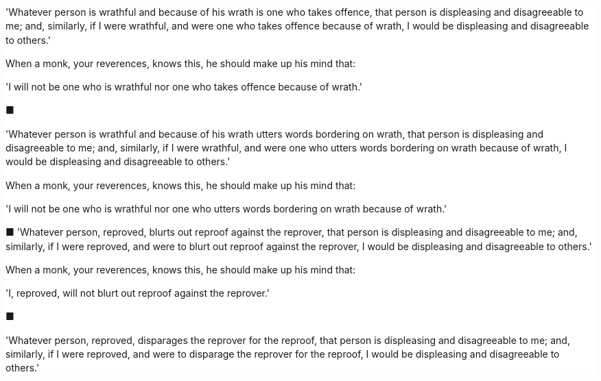  'Whatever person is wrathful
 and because of his wrath is one who takes offence,
 that person is displeasing and disagreeable to me;
 and, similarly,
 if I were wrathful,
 and were one who takes offence because of wrath,
 I would be displeasing and disagreeable to others.'

 When a monk, your reverences,
 knows this,
 he should make up his mind that:

 'I will not be one who is wrathful
 nor one who takes offence because of wrath.'

 ■

 'Whatever person is wrathful
 and because of his wrath utters words bordering on wrath,
 that person is displeasing and disagreeable to me;
 and, similarly,
 if I were wrathful,
 and were one who utters words bordering on wrath because of wrath,
 I would be displeasing and disagreeable to others.'

 When a monk, your reverences,
 knows this,
 he should make up his mind that:

 'I will not be one who is wrathful
 nor one who utters words bordering on wrath because of wrath.'

 ■
 'Whatever person, reproved,
 blurts out reproof against the reprover,
 that person is displeasing and disagreeable to me;
 and, similarly,
 if I were reproved,
 and were to blurt out reproof against the reprover,
 I would be displeasing and disagreeable to others.'

 When a monk, your reverences,
 knows this,
 he should make up his mind that:

 'I, reproved,
 will not blurt out reproof against the reprover.'

 ■

 'Whatever person, reproved,
 disparages the reprover for the reproof,
 that person is displeasing and disagreeable to me;
 and, similarly,
 if I were reproved,
 and were to disparage the reprover for the reproof,
 I would be displeasing and disagreeable to others.'
